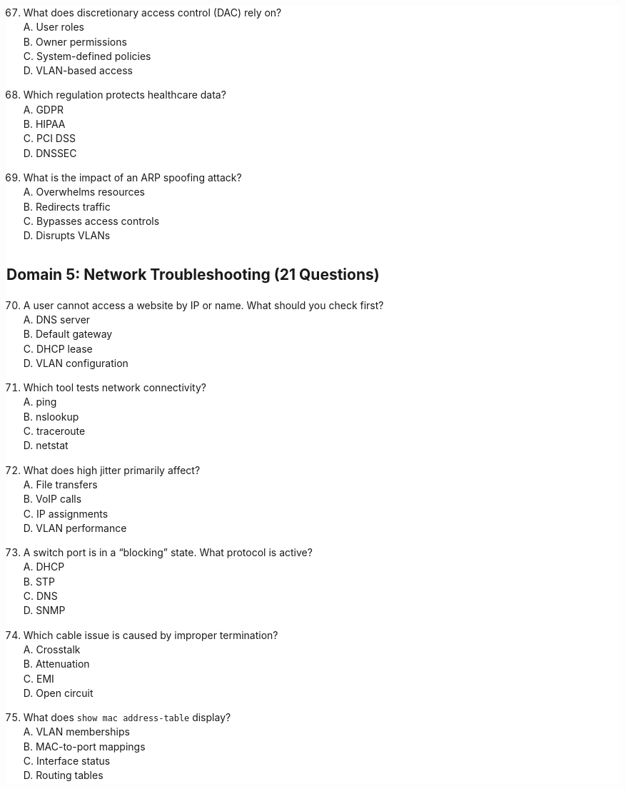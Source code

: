 67. What does discretionary access control (DAC) rely on?\
    A. User roles\
    B. Owner permissions\
    C. System-defined policies\
    D. VLAN-based access

68. Which regulation protects healthcare data?\
    A. GDPR\
    B. HIPAA\
    C. PCI DSS\
    D. DNSSEC

69. What is the impact of an ARP spoofing attack?\
    A. Overwhelms resources\
    B. Redirects traffic\
    C. Bypasses access controls\
    D. Disrupts VLANs

## Domain 5: Network Troubleshooting (21 Questions)

70. A user cannot access a website by IP or name. What should you check first?\
    A. DNS server\
    B. Default gateway\
    C. DHCP lease\
    D. VLAN configuration

71. Which tool tests network connectivity?\
    A. ping\
    B. nslookup\
    C. traceroute\
    D. netstat

72. What does high jitter primarily affect?\
    A. File transfers\
    B. VoIP calls\
    C. IP assignments\
    D. VLAN performance

73. A switch port is in a “blocking” state. What protocol is active?\
    A. DHCP\
    B. STP\
    C. DNS\
    D. SNMP

74. Which cable issue is caused by improper termination?\
    A. Crosstalk\
    B. Attenuation\
    C. EMI\
    D. Open circuit

75. What does `show mac address-table` display?\
    A. VLAN memberships\
    B. MAC-to-port mappings\
    C. Interface status\
    D. Routing tables
